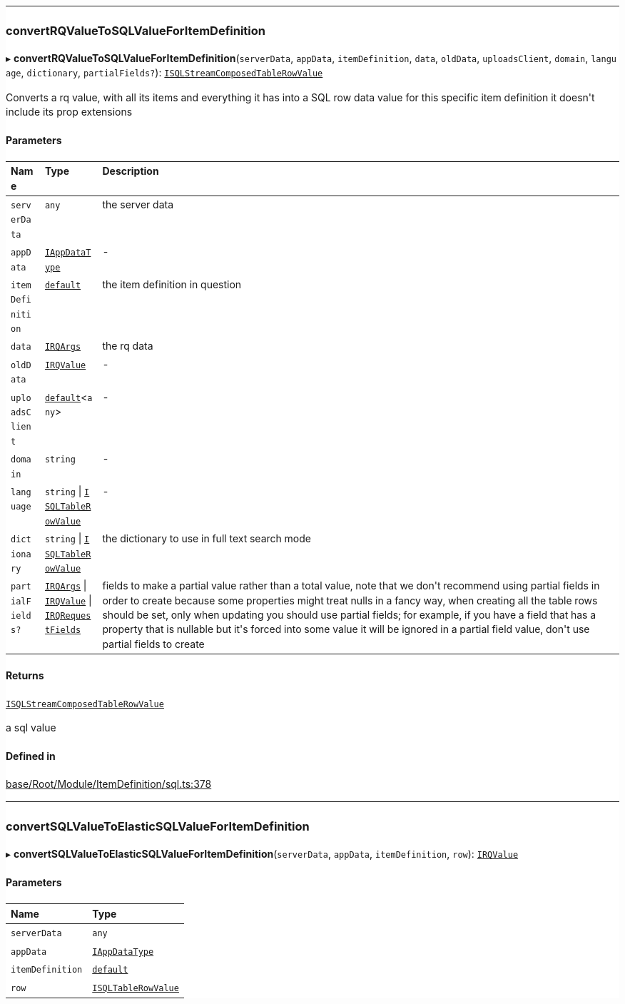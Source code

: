 ___

### convertRQValueToSQLValueForItemDefinition

▸ **convertRQValueToSQLValueForItemDefinition**(`serverData`, `appData`, `itemDefinition`, `data`, `oldData`, `uploadsClient`, `domain`, `language`, `dictionary`, `partialFields?`): [`ISQLStreamComposedTableRowValue`](../interfaces/base_Root_sql.ISQLStreamComposedTableRowValue.md)

Converts a rq value, with all its items and everything it
has into a SQL row data value for this specific item definition
it doesn't include its prop extensions

#### Parameters

| Name | Type | Description |
| :------ | :------ | :------ |
| `serverData` | `any` | the server data |
| `appData` | [`IAppDataType`](../interfaces/server.IAppDataType.md) | - |
| `itemDefinition` | [`default`](../classes/base_Root_Module_ItemDefinition.default.md) | the item definition in question |
| `data` | [`IRQArgs`](../interfaces/rq_querier.IRQArgs.md) | the rq data |
| `oldData` | [`IRQValue`](../interfaces/rq_querier.IRQValue.md) | - |
| `uploadsClient` | [`default`](../classes/server_services_base_StorageProvider.default.md)\<`any`\> | - |
| `domain` | `string` | - |
| `language` | `string` \| [`ISQLTableRowValue`](../interfaces/base_Root_sql.ISQLTableRowValue.md) | - |
| `dictionary` | `string` \| [`ISQLTableRowValue`](../interfaces/base_Root_sql.ISQLTableRowValue.md) | the dictionary to use in full text search mode |
| `partialFields?` | [`IRQArgs`](../interfaces/rq_querier.IRQArgs.md) \| [`IRQValue`](../interfaces/rq_querier.IRQValue.md) \| [`IRQRequestFields`](../interfaces/rq_querier.IRQRequestFields.md) | fields to make a partial value rather than a total value, note that we don't recommend using partial fields in order to create because some properties might treat nulls in a fancy way, when creating all the table rows should be set, only when updating you should use partial fields; for example, if you have a field that has a property that is nullable but it's forced into some value it will be ignored in a partial field value, don't use partial fields to create |

#### Returns

[`ISQLStreamComposedTableRowValue`](../interfaces/base_Root_sql.ISQLStreamComposedTableRowValue.md)

a sql value

#### Defined in

[base/Root/Module/ItemDefinition/sql.ts:378](https://github.com/onzag/itemize/blob/73e0c39e/base/Root/Module/ItemDefinition/sql.ts#L378)

___

### convertSQLValueToElasticSQLValueForItemDefinition

▸ **convertSQLValueToElasticSQLValueForItemDefinition**(`serverData`, `appData`, `itemDefinition`, `row`): [`IRQValue`](../interfaces/rq_querier.IRQValue.md)

#### Parameters

| Name | Type |
| :------ | :------ |
| `serverData` | `any` |
| `appData` | [`IAppDataType`](../interfaces/server.IAppDataType.md) |
| `itemDefinition` | [`default`](../classes/base_Root_Module_ItemDefinition.default.md) |
| `row` | [`ISQLTableRowValue`](../interfaces/base_Root_sql.ISQLTableRowValue.md) |
